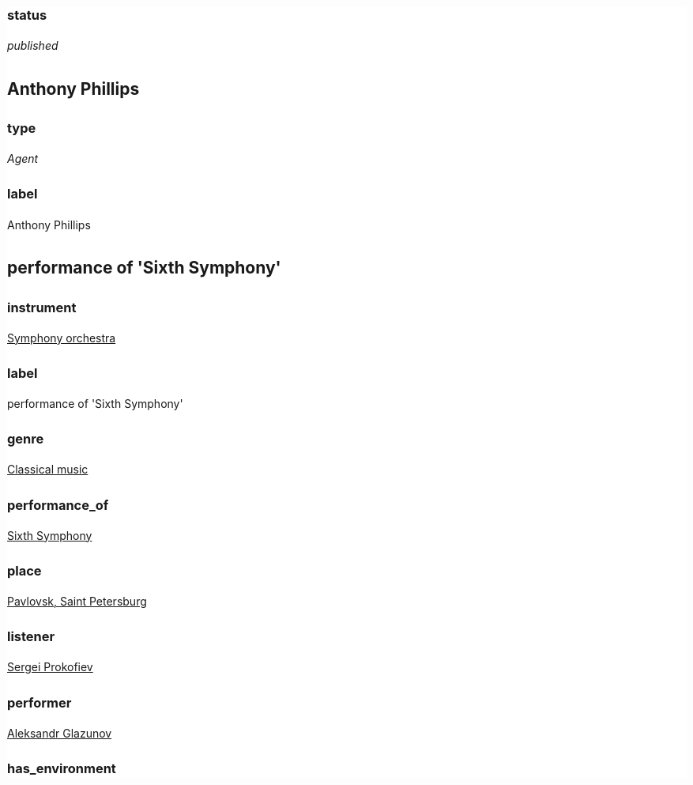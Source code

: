 ### status


*published*

## Anthony Phillips

### type


*Agent*

### label


Anthony Phillips

## performance of 'Sixth Symphony'

### instrument


[Symphony orchestra](#Symphony-orchestra)

### label


performance of 'Sixth Symphony'

### genre


[Classical music](#Classical-music)

### performance_of


[Sixth Symphony](#Sixth-Symphony)

### place


[Pavlovsk, Saint Petersburg](#Pavlovsk-Saint-Petersburg)

### listener


[Sergei Prokofiev](#Sergei-Prokofiev)

### performer


[Aleksandr Glazunov](#Aleksandr-Glazunov)

### has_environment
